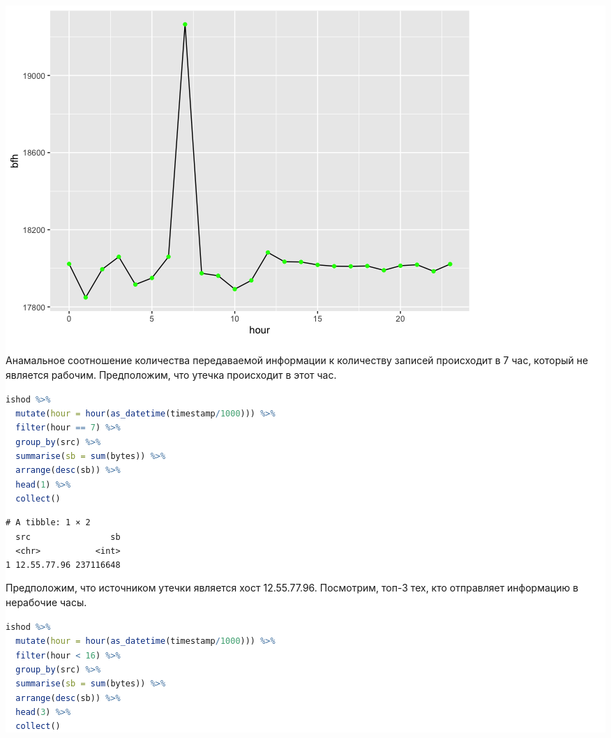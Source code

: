 ![](README.markdown_strict_files/figure-markdown_strict/unnamed-chunk-6-1.png)

Анамальное соотношение количества передаваемой информации к количеству
записей происходит в 7 час, который не является рабочим. Предположим,
что утечка происходит в этот час.

``` r
ishod %>% 
  mutate(hour = hour(as_datetime(timestamp/1000))) %>%
  filter(hour == 7) %>%
  group_by(src) %>%
  summarise(sb = sum(bytes)) %>%
  arrange(desc(sb)) %>%
  head(1) %>%
  collect()
```

    # A tibble: 1 × 2
      src                sb
      <chr>           <int>
    1 12.55.77.96 237116648

Предположим, что источником утечки является хост 12.55.77.96. Посмотрим,
топ-3 тех, кто отправляет информацию в нерабочие часы.

``` r
ishod %>% 
  mutate(hour = hour(as_datetime(timestamp/1000))) %>%
  filter(hour < 16) %>%
  group_by(src) %>%
  summarise(sb = sum(bytes)) %>%
  arrange(desc(sb)) %>%
  head(3) %>%
  collect()
```
